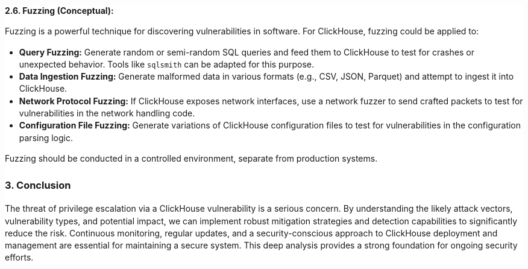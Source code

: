 **2.6. Fuzzing (Conceptual):**

Fuzzing is a powerful technique for discovering vulnerabilities in software.  For ClickHouse, fuzzing could be applied to:

*   **Query Fuzzing:**  Generate random or semi-random SQL queries and feed them to ClickHouse to test for crashes or unexpected behavior.  Tools like `sqlsmith` can be adapted for this purpose.
*   **Data Ingestion Fuzzing:**  Generate malformed data in various formats (e.g., CSV, JSON, Parquet) and attempt to ingest it into ClickHouse.
*   **Network Protocol Fuzzing:**  If ClickHouse exposes network interfaces, use a network fuzzer to send crafted packets to test for vulnerabilities in the network handling code.
*   **Configuration File Fuzzing:** Generate variations of ClickHouse configuration files to test for vulnerabilities in the configuration parsing logic.

Fuzzing should be conducted in a controlled environment, separate from production systems.

### 3. Conclusion

The threat of privilege escalation via a ClickHouse vulnerability is a serious concern.  By understanding the likely attack vectors, vulnerability types, and potential impact, we can implement robust mitigation strategies and detection capabilities to significantly reduce the risk.  Continuous monitoring, regular updates, and a security-conscious approach to ClickHouse deployment and management are essential for maintaining a secure system. This deep analysis provides a strong foundation for ongoing security efforts.